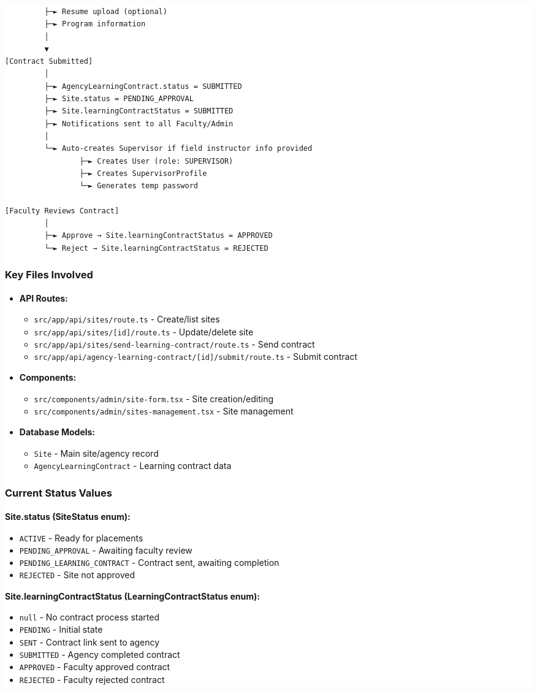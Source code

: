 ```
         ├─► Resume upload (optional)
         ├─► Program information
         │
         ▼
[Contract Submitted]
         │
         ├─► AgencyLearningContract.status = SUBMITTED
         ├─► Site.status = PENDING_APPROVAL
         ├─► Site.learningContractStatus = SUBMITTED
         ├─► Notifications sent to all Faculty/Admin
         │
         └─► Auto-creates Supervisor if field instructor info provided
                 ├─► Creates User (role: SUPERVISOR)
                 ├─► Creates SupervisorProfile
                 └─► Generates temp password
         
[Faculty Reviews Contract]
         │
         ├─► Approve → Site.learningContractStatus = APPROVED
         └─► Reject → Site.learningContractStatus = REJECTED
```

### Key Files Involved
- **API Routes:**
  - `src/app/api/sites/route.ts` - Create/list sites
  - `src/app/api/sites/[id]/route.ts` - Update/delete site
  - `src/app/api/sites/send-learning-contract/route.ts` - Send contract
  - `src/app/api/agency-learning-contract/[id]/submit/route.ts` - Submit contract
  
- **Components:**
  - `src/components/admin/site-form.tsx` - Site creation/editing
  - `src/components/admin/sites-management.tsx` - Site management

- **Database Models:**
  - `Site` - Main site/agency record
  - `AgencyLearningContract` - Learning contract data

### Current Status Values

**Site.status (SiteStatus enum):**
- `ACTIVE` - Ready for placements
- `PENDING_APPROVAL` - Awaiting faculty review
- `PENDING_LEARNING_CONTRACT` - Contract sent, awaiting completion
- `REJECTED` - Site not approved

**Site.learningContractStatus (LearningContractStatus enum):**
- `null` - No contract process started
- `PENDING` - Initial state
- `SENT` - Contract link sent to agency
- `SUBMITTED` - Agency completed contract
- `APPROVED` - Faculty approved contract
- `REJECTED` - Faculty rejected contract
